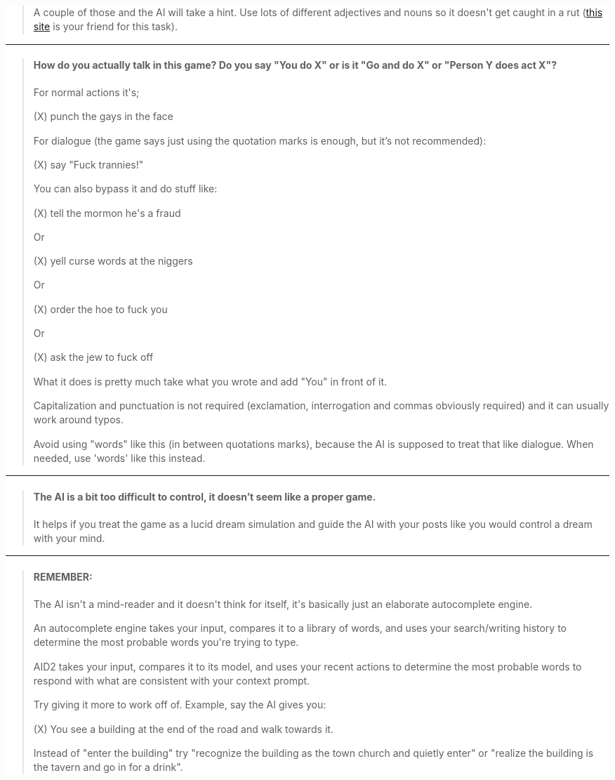 >
>A couple of those and the AI will take a hint. Use lots of different adjectives and nouns so it doesn't get caught in a rut ([this site](https://www.thesaurus.com/) is your friend for this task).

***

>#### How do you actually talk in this game? Do you say "You do X" or is it "Go and do X" or "Person Y does act X"?
>For normal actions it's;
>
>(X) punch the gays in the face
>
>For dialogue (the game says just using the quotation marks is enough, but it’s not recommended):
>
>(X) say "Fuck trannies!"
>
>You can also bypass it and do stuff like:
>
>(X) tell the mormon he's a fraud
>
>Or
>
>(X) yell curse words at the niggers
>
>Or
>
>(X) order the hoe to fuck you
>
>Or
>
>(X) ask the jew to fuck off
>
>
>What it does is pretty much take what you wrote and add "You" in front of it.
>
>Capitalization and punctuation is not required (exclamation, interrogation and commas obviously required) and it can usually work around typos.
>
>Avoid using "words" like this (in between quotations marks), because the AI is supposed to treat that like dialogue. When needed, use 'words' like this instead.

***

>#### The AI is a bit too difficult to control, it doesn’t seem like a proper game.
>It helps if you treat the game as a lucid dream simulation and guide the AI with your posts like you would control a dream with your mind.

***

>#### REMEMBER:
>The AI isn't a mind-reader and it doesn't think for itself, it's basically just an elaborate autocomplete engine.
>
>An autocomplete engine takes your input, compares it to a library of words, and uses your search/writing history to determine the most probable words you're trying to type.
>
>AID2 takes your input, compares it to its model, and uses your recent actions to determine the most probable words to respond with what are consistent with your context prompt.
>
>
>Try giving it more to work off of. Example, say the AI gives you:
>
>(X) You see a building at the end of the road and walk towards it.
>
>Instead of "enter the building" try "recognize the building as the town church and quietly enter" or "realize the building is the tavern and go in for a drink".